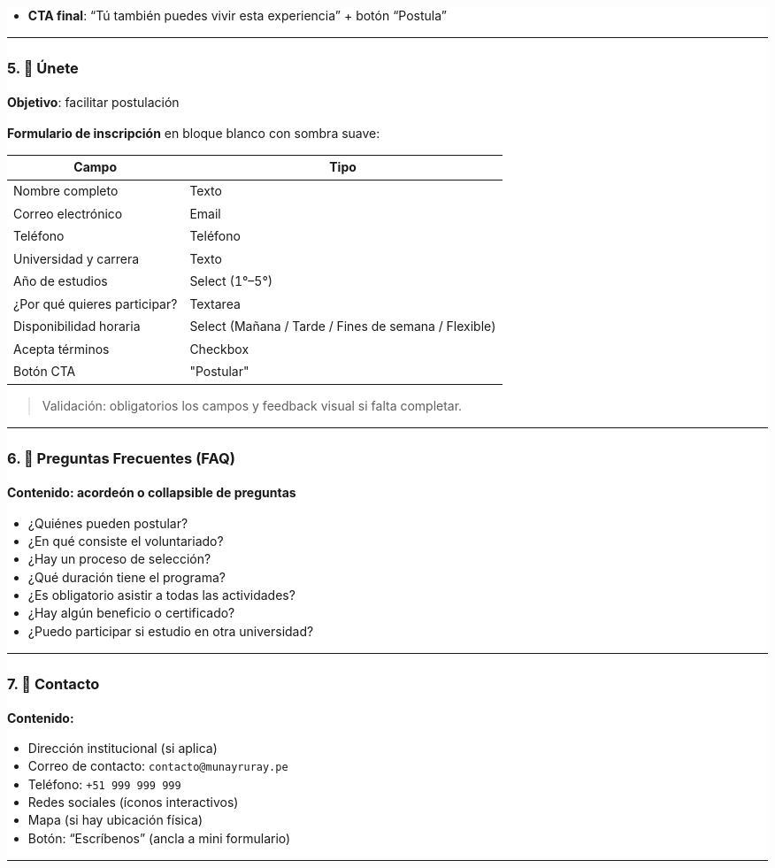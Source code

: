 * **CTA final**: “Tú también puedes vivir esta experiencia” + botón “Postula”

---

### 5. 🧭 **Únete**

**Objetivo**: facilitar postulación

**Formulario de inscripción** en bloque blanco con sombra suave:

| Campo                        | Tipo                                                 |
| ---------------------------- | ---------------------------------------------------- |
| Nombre completo              | Texto                                                |
| Correo electrónico           | Email                                                |
| Teléfono                     | Teléfono                                             |
| Universidad y carrera        | Texto                                                |
| Año de estudios              | Select (1°–5°)                                       |
| ¿Por qué quieres participar? | Textarea                                             |
| Disponibilidad horaria       | Select (Mañana / Tarde / Fines de semana / Flexible) |
| Acepta términos              | Checkbox                                             |
| Botón CTA                    | "Postular"                                           |

> Validación: obligatorios los campos y feedback visual si falta completar.

---

### 6. 🧭 **Preguntas Frecuentes (FAQ)**

**Contenido: acordeón o collapsible de preguntas**

* ¿Quiénes pueden postular?
* ¿En qué consiste el voluntariado?
* ¿Hay un proceso de selección?
* ¿Qué duración tiene el programa?
* ¿Es obligatorio asistir a todas las actividades?
* ¿Hay algún beneficio o certificado?
* ¿Puedo participar si estudio en otra universidad?

---

### 7. 📄 **Contacto**

**Contenido:**

* Dirección institucional (si aplica)
* Correo de contacto: `contacto@munayruray.pe`
* Teléfono: `+51 999 999 999`
* Redes sociales (íconos interactivos)
* Mapa (si hay ubicación física)
* Botón: “Escríbenos” (ancla a mini formulario)

---